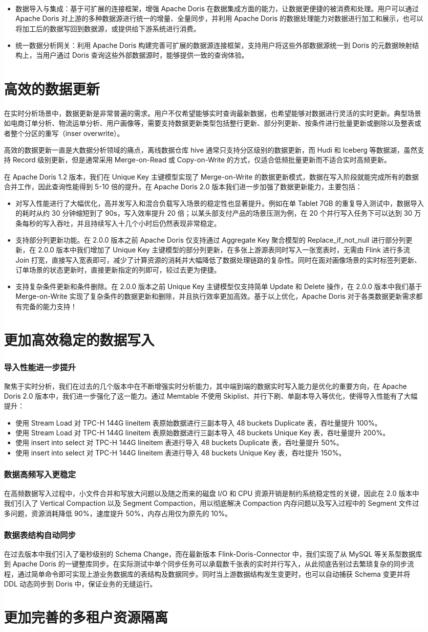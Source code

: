- 数据导入与集成：基于可扩展的连接框架，增强 Apache Doris 在数据集成方面的能力，让数据更便捷的被消费和处理。用户可以通过 Apache Doris 对上游的多种数据源进行统一的增量、全量同步，并利用 Apache Doris 的数据处理能力对数据进行加工和展示，也可以将加工后的数据写回到数据源，或提供给下游系统进行消费。

- 统一数据分析网关：利用 Apache Doris 构建完善可扩展的数据源连接框架，支持用户将这些外部数据源统一到 Doris 的元数据映射结构上，当用户通过 Doris 查询这些外部数据源时，能够提供一致的查询体验。

# 高效的数据更新

在实时分析场景中，数据更新是非常普遍的需求。用户不仅希望能够实时查询最新数据，也希望能够对数据进行灵活的实时更新。典型场景如电商订单分析、物流运单分析、用户画像等，需要支持数据更新类型包括整行更新、部分列更新、按条件进行批量更新或删除以及整表或者整个分区的重写（inser overwrite）。

高效的数据更新一直是大数据分析领域的痛点，离线数据仓库 hive 通常只支持分区级别的数据更新，而 Hudi 和 Iceberg 等数据湖，虽然支持 Record 级别更新，但是通常采用 Merge-on-Read 或 Copy-on-Write 的方式，仅适合低频批量更新而不适合实时高频更新。

在 Apache Doris 1.2 版本，我们在 Unique Key 主键模型实现了 Merge-on-Write 的数据更新模式，数据在写入阶段就能完成所有的数据合并工作，因此查询性能得到 5-10 倍的提升。在 Apache Doris 2.0 版本我们进一步加强了数据更新能力，主要包括：

- 对写入性能进行了大幅优化，高并发写入和混合负载写入场景的稳定性也显著提升。例如在单 Tablet 7GB 的重复导入测试中，数据导入的耗时从约 30 分钟缩短到了 90s，写入效率提升 20 倍；以某头部支付产品的场景压测为例，在 20 个并行写入任务下可以达到 30 万条每秒的写入吞吐，并且持续写入十几个小时后仍然表现非常稳定。

- 支持部分列更新功能。在 2.0.0 版本之前 Apache Doris 仅支持通过 Aggregate Key 聚合模型的 Replace_if_not_null 进行部分列更新，在 2.0.0 版本中我们增加了 Unique Key 主键模型的部分列更新，在多张上游源表同时写入一张宽表时，无需由 Flink 进行多流 Join 打宽，直接写入宽表即可，减少了计算资源的消耗并大幅降低了数据处理链路的复杂性。同时在面对画像场景的实时标签列更新、订单场景的状态更新时，直接更新指定的列即可，较过去更为便捷。

- 支持复杂条件更新和条件删除。在 2.0.0 版本之前 Unique Key 主键模型仅支持简单 Update 和 Delete 操作，在 2.0.0 版本中我们基于 Merge-on-Write 实现了复杂条件的数据更新和删除，并且执行效率更加高效。基于以上优化，Apache Doris 对于各类数据更新需求都有完备的能力支持！

# 更加高效稳定的数据写入

### 导入性能进一步提升

聚焦于实时分析，我们在过去的几个版本中在不断增强实时分析能力，其中端到端的数据实时写入能力是优化的重要方向，在 Apache Doris 2.0 版本中，我们进一步强化了这一能力。通过 Memtable 不使用 Skiplist、并行下刷、单副本导入等优化，使得导入性能有了大幅提升：

- 使用 Stream Load 对 TPC-H 144G lineitem 表原始数据进行三副本导入 48 buckets Duplicate 表，吞吐量提升 100%。
- 使用 Stream Load 对 TPC-H 144G lineitem 表原始数据进行三副本导入 48 buckets Unique Key 表，吞吐量提升 200%。
- 使用 insert into select 对 TPC-H 144G lineitem 表进行导入 48 buckets Duplicate 表，吞吐量提升 50%。
- 使用 insert into select 对 TPC-H 144G lineitem 表进行导入 48 buckets Unique Key 表，吞吐提升 150%。


### 数据高频写入更稳定

在高频数据写入过程中，小文件合并和写放大问题以及随之而来的磁盘 I/O 和 CPU 资源开销是制约系统稳定性的关键，因此在 2.0 版本中我们引入了 Vertical Compaction 以及 Segment Compaction，用以彻底解决 Compaction 内存问题以及写入过程中的 Segment 文件过多问题，资源消耗降低 90%，速度提升 50%，内存占用仅为原先的 10%。


### 数据表结构自动同步

在过去版本中我们引入了毫秒级别的 Schema Change，而在最新版本 Flink-Doris-Connector 中，我们实现了从 MySQL 等关系型数据库到 Apache Doris 的一键整库同步。在实际测试中单个同步任务可以承载数千张表的实时并行写入，从此彻底告别过去繁琐复杂的同步流程，通过简单命令即可实现上游业务数据库的表结构及数据同步。同时当上游数据结构发生变更时，也可以自动捕获 Schema 变更并将 DDL 动态同步到 Doris 中，保证业务的无缝运行。

# 更加完善的多租户资源隔离
